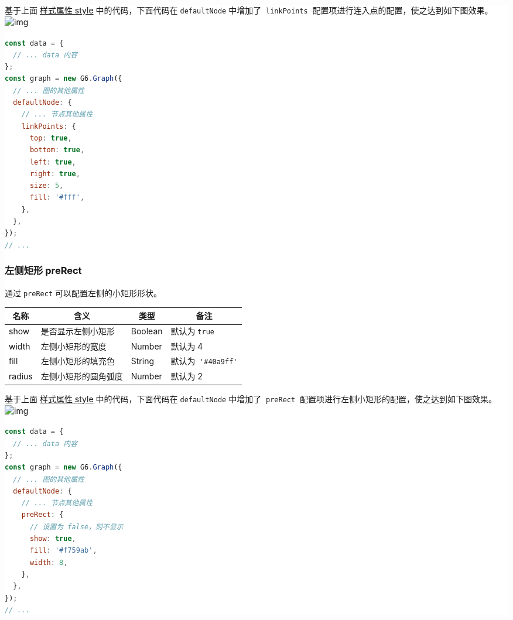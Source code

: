 基于上面 [样式属性 style](#819eF) 中的代码，下面代码在 `defaultNode` 中增加了  `linkPoints`  配置项进行连入点的配置，使之达到如下图效果。<br /><img src='https://gw.alipayobjects.com/mdn/rms_f8c6a0/afts/img/A*Tp2WQ70bCGgAAAAAAAAAAABkARQnAQ' width=150 alt='img'/>

```javascript
const data = {
  // ... data 内容
};
const graph = new G6.Graph({
  // ... 图的其他属性
  defaultNode: {
    // ... 节点其他属性
    linkPoints: {
      top: true,
      bottom: true,
      left: true,
      right: true,
      size: 5,
      fill: '#fff',
    },
  },
});
// ...
```

### 左侧矩形 preRect

通过 `preRect` 可以配置左侧的小矩形形状。

| 名称   | 含义                 | 类型    | 备注                |
| ------ | -------------------- | ------- | ------------------- |
| show   | 是否显示左侧小矩形   | Boolean | 默认为 `true`       |
| width  | 左侧小矩形的宽度     | Number  | 默认为 4            |
| fill   | 左侧小矩形的填充色   | String  | 默认为  `'#40a9ff'` |
| radius | 左侧小矩形的圆角弧度 | Number  | 默认为 2            |

基于上面 [样式属性 style](#样式属性-style) 中的代码，下面代码在 `defaultNode` 中增加了  `preRect`  配置项进行左侧小矩形的配置，使之达到如下图效果。<br /><img src='https://gw.alipayobjects.com/mdn/rms_f8c6a0/afts/img/A*yh43Sa3LeVcAAAAAAAAAAABkARQnAQ' width=150 alt='img'/>

```javascript
const data = {
  // ... data 内容
};
const graph = new G6.Graph({
  // ... 图的其他属性
  defaultNode: {
    // ... 节点其他属性
    preRect: {
      // 设置为 false，则不显示
      show: true,
      fill: '#f759ab',
      width: 8,
    },
  },
});
// ...
```
